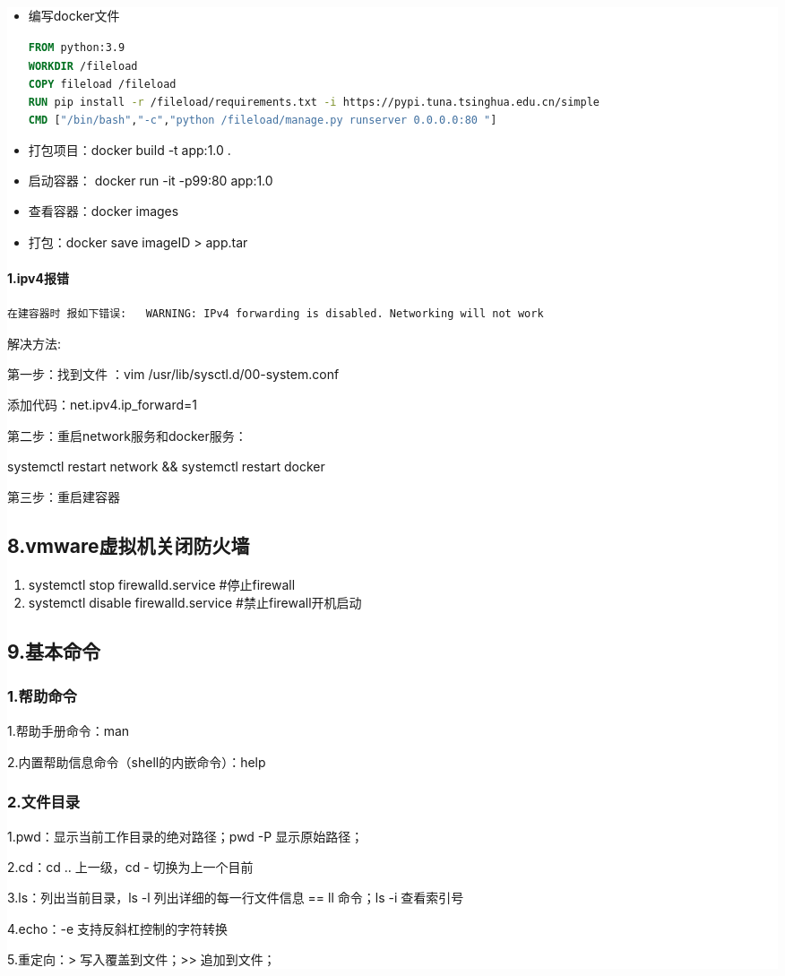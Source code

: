 - 编写docker文件

  ```dockerfile
  FROM python:3.9
  WORKDIR /fileload
  COPY fileload /fileload
  RUN pip install -r /fileload/requirements.txt -i https://pypi.tuna.tsinghua.edu.cn/simple
  CMD ["/bin/bash","-c","python /fileload/manage.py runserver 0.0.0.0:80 "]
  ```

- 打包项目：docker build -t app:1.0 .

- 启动容器： docker run -it -p99:80 app:1.0

- 查看容器：docker images

- 打包：docker save imageID > app.tar

#### 1.ipv4报错

	在建容器时 报如下错误:   WARNING: IPv4 forwarding is disabled. Networking will not work

解决方法:

第一步：找到文件 ：vim /usr/lib/sysctl.d/00-system.conf

 添加代码：net.ipv4.ip_forward=1

第二步：重启network服务和docker服务：

 systemctl restart network && systemctl restart docker

第三步：重启建容器

## 8.vmware虚拟机关闭防火墙

1. systemctl stop firewalld.service #停止firewall 
2. systemctl disable firewalld.service #禁止firewall开机启动

## 9.基本命令

### 1.帮助命令

1.帮助手册命令：man

2.内置帮助信息命令（shell的内嵌命令）：help

### 2.文件目录

1.pwd：显示当前工作目录的绝对路径；pwd -P 显示原始路径；

2.cd：cd .. 上一级，cd - 切换为上一个目前

3.ls：列出当前目录，ls -l 列出详细的每一行文件信息 == ll 命令；ls -i 查看索引号

4.echo：-e 支持反斜杠控制的字符转换

5.重定向：> 写入覆盖到文件；>> 追加到文件；
